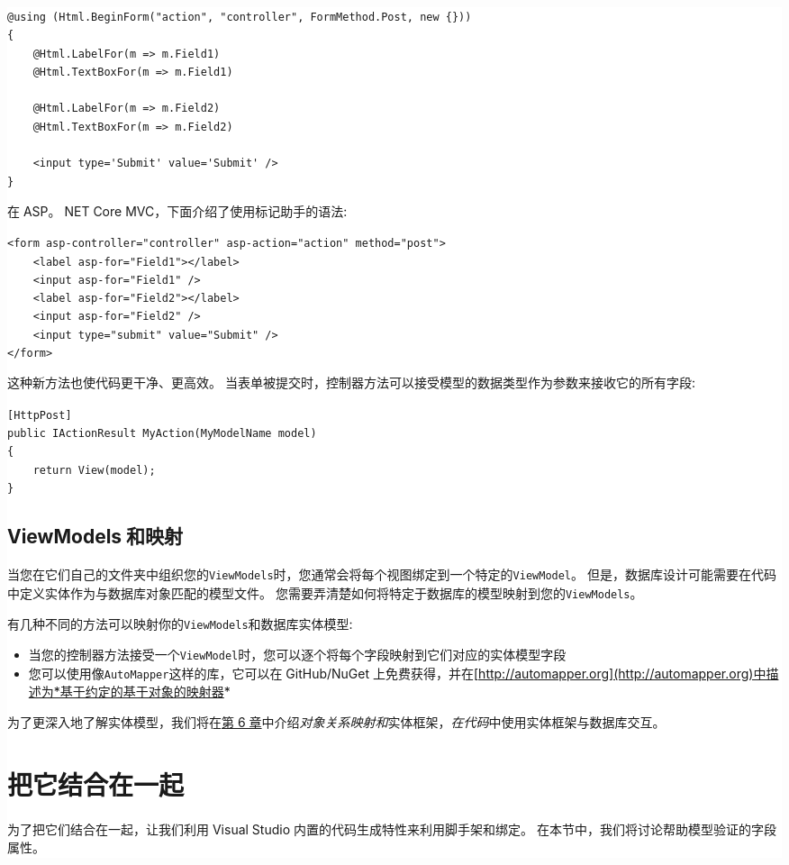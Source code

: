 ```
@using (Html.BeginForm("action", "controller", FormMethod.Post, new {})) 
{ 
    @Html.LabelFor(m => m.Field1) 
    @Html.TextBoxFor(m => m.Field1) 

    @Html.LabelFor(m => m.Field2) 
    @Html.TextBoxFor(m => m.Field2) 

    <input type='Submit' value='Submit' /> 
} 

```

在 ASP。 NET Core MVC，下面介绍了使用标记助手的语法:

```
<form asp-controller="controller" asp-action="action" method="post"> 
    <label asp-for="Field1"></label> 
    <input asp-for="Field1" /> 
    <label asp-for="Field2"></label> 
    <input asp-for="Field2" /> 
    <input type="submit" value="Submit" /> 
</form> 

```

这种新方法也使代码更干净、更高效。 当表单被提交时，控制器方法可以接受模型的数据类型作为参数来接收它的所有字段:

```
[HttpPost] 
public IActionResult MyAction(MyModelName model) 
{ 
    return View(model); 
} 

```

## ViewModels 和映射

当您在它们自己的文件夹中组织您的`ViewModels`时，您通常会将每个视图绑定到一个特定的`ViewModel`。 但是，数据库设计可能需要在代码中定义实体作为与数据库对象匹配的模型文件。 您需要弄清楚如何将特定于数据库的模型映射到您的`ViewModels`。

有几种不同的方法可以映射你的`ViewModels`和数据库实体模型:

*   当您的控制器方法接受一个`ViewModel`时，您可以逐个将每个字段映射到它们对应的实体模型字段
*   您可以使用像`AutoMapper`这样的库，它可以在 GitHub/NuGet 上免费获得，并在[http://automapper.org](http://automapper.org)中描述为*基于约定的基于对象的映射器*

为了更深入地了解实体模型，我们将在[第 6 章](06.html "Chapter 6.  Using Entity Framework to Interact with Your Database in Code")中介绍*对象关系映射和*实体框架，*在代码*中使用实体框架与数据库交互。

# 把它结合在一起

为了把它们结合在一起，让我们利用 Visual Studio 内置的代码生成特性来利用脚手架和绑定。 在本节中，我们将讨论帮助模型验证的字段属性。
